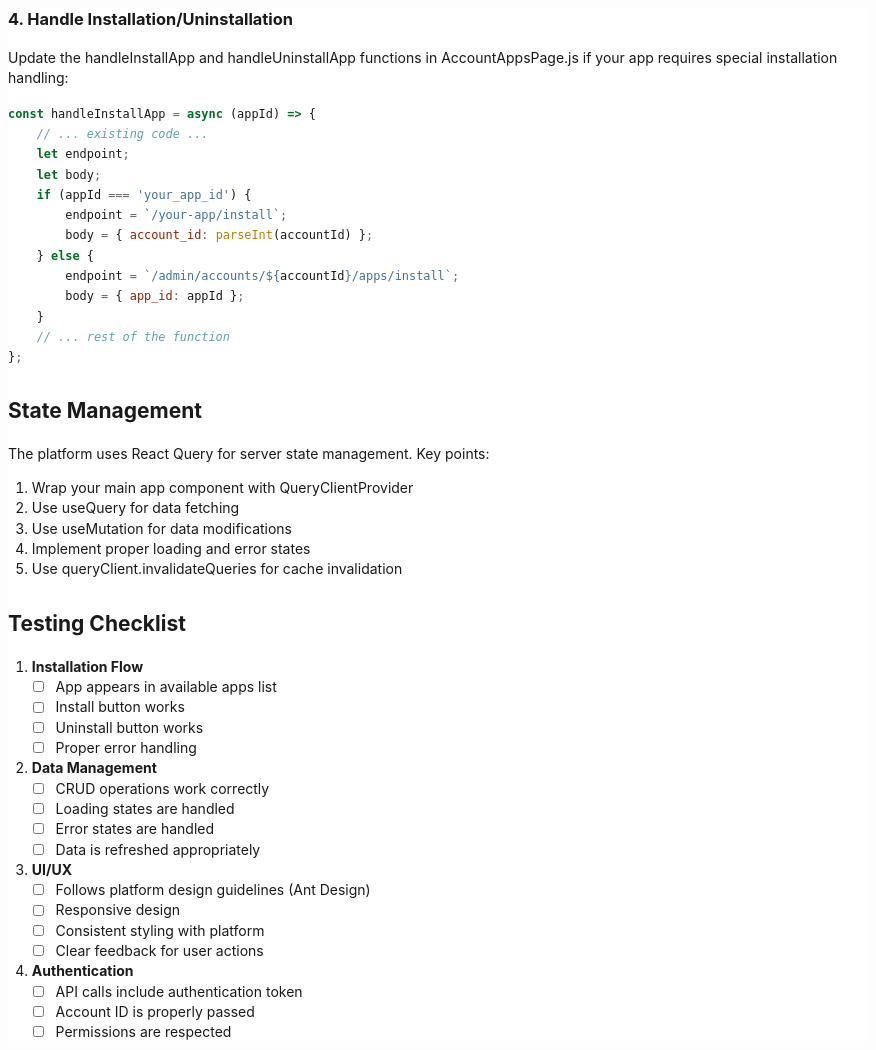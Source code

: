 ### 4. Handle Installation/Uninstallation
Update the handleInstallApp and handleUninstallApp functions in AccountAppsPage.js if your app requires special installation handling:

```javascript
const handleInstallApp = async (appId) => {
    // ... existing code ...
    let endpoint;
    let body;
    if (appId === 'your_app_id') {
        endpoint = `/your-app/install`;
        body = { account_id: parseInt(accountId) };
    } else {
        endpoint = `/admin/accounts/${accountId}/apps/install`;
        body = { app_id: appId };
    }
    // ... rest of the function
};
```

## State Management
The platform uses React Query for server state management. Key points:

1. Wrap your main app component with QueryClientProvider
2. Use useQuery for data fetching
3. Use useMutation for data modifications
4. Implement proper loading and error states
5. Use queryClient.invalidateQueries for cache invalidation

## Testing Checklist

1. **Installation Flow**
   - [ ] App appears in available apps list
   - [ ] Install button works
   - [ ] Uninstall button works
   - [ ] Proper error handling

2. **Data Management**
   - [ ] CRUD operations work correctly
   - [ ] Loading states are handled
   - [ ] Error states are handled
   - [ ] Data is refreshed appropriately

3. **UI/UX**
   - [ ] Follows platform design guidelines (Ant Design)
   - [ ] Responsive design
   - [ ] Consistent styling with platform
   - [ ] Clear feedback for user actions

4. **Authentication**
   - [ ] API calls include authentication token
   - [ ] Account ID is properly passed
   - [ ] Permissions are respected
